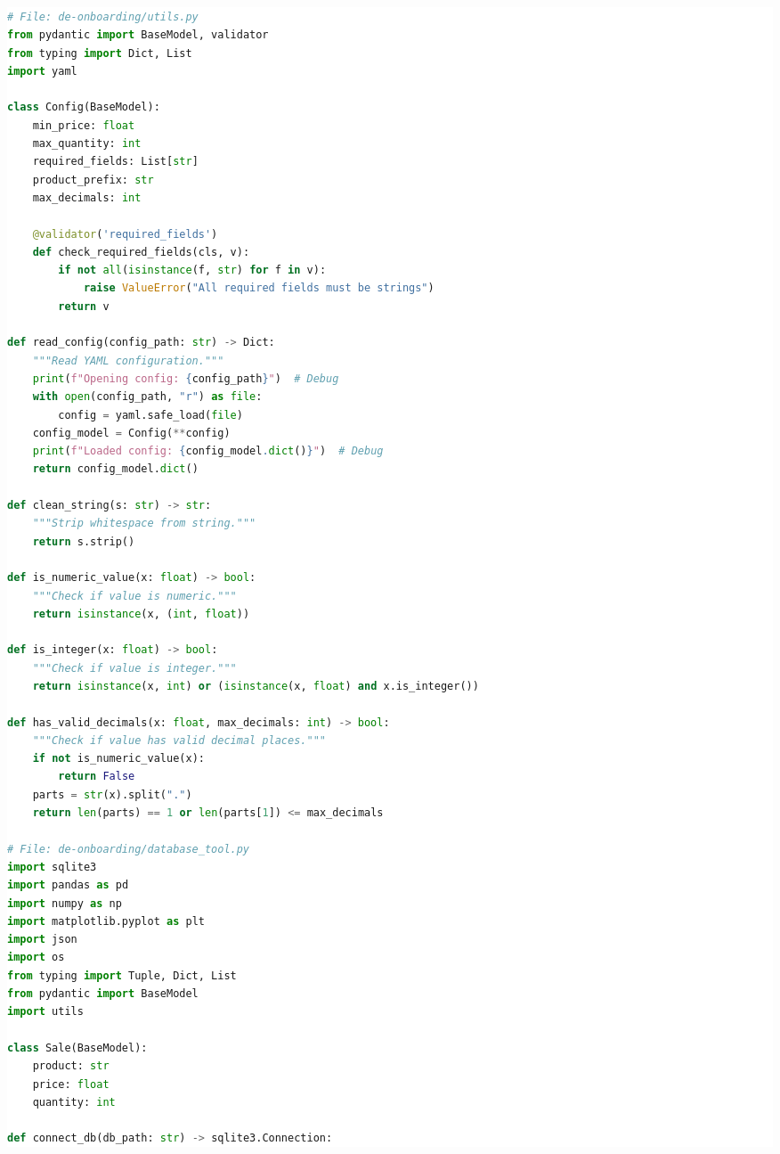 ```python
# File: de-onboarding/utils.py
from pydantic import BaseModel, validator
from typing import Dict, List
import yaml

class Config(BaseModel):
    min_price: float
    max_quantity: int
    required_fields: List[str]
    product_prefix: str
    max_decimals: int

    @validator('required_fields')
    def check_required_fields(cls, v):
        if not all(isinstance(f, str) for f in v):
            raise ValueError("All required fields must be strings")
        return v

def read_config(config_path: str) -> Dict:
    """Read YAML configuration."""
    print(f"Opening config: {config_path}")  # Debug
    with open(config_path, "r") as file:
        config = yaml.safe_load(file)
    config_model = Config(**config)
    print(f"Loaded config: {config_model.dict()}")  # Debug
    return config_model.dict()

def clean_string(s: str) -> str:
    """Strip whitespace from string."""
    return s.strip()

def is_numeric_value(x: float) -> bool:
    """Check if value is numeric."""
    return isinstance(x, (int, float))

def is_integer(x: float) -> bool:
    """Check if value is integer."""
    return isinstance(x, int) or (isinstance(x, float) and x.is_integer())

def has_valid_decimals(x: float, max_decimals: int) -> bool:
    """Check if value has valid decimal places."""
    if not is_numeric_value(x):
        return False
    parts = str(x).split(".")
    return len(parts) == 1 or len(parts[1]) <= max_decimals

# File: de-onboarding/database_tool.py
import sqlite3
import pandas as pd
import numpy as np
import matplotlib.pyplot as plt
import json
import os
from typing import Tuple, Dict, List
from pydantic import BaseModel
import utils

class Sale(BaseModel):
    product: str
    price: float
    quantity: int

def connect_db(db_path: str) -> sqlite3.Connection:
```